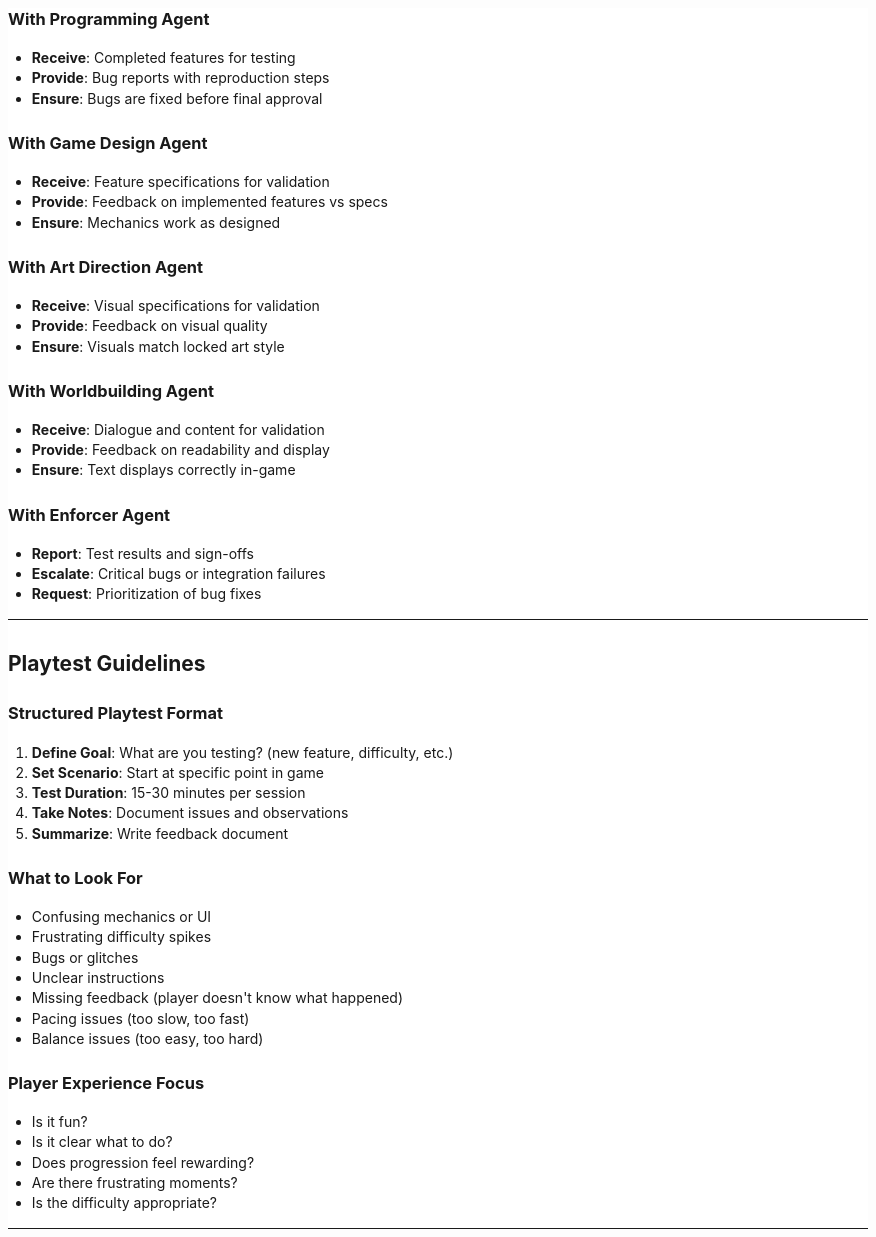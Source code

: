 ### With Programming Agent
- **Receive**: Completed features for testing
- **Provide**: Bug reports with reproduction steps
- **Ensure**: Bugs are fixed before final approval

### With Game Design Agent
- **Receive**: Feature specifications for validation
- **Provide**: Feedback on implemented features vs specs
- **Ensure**: Mechanics work as designed

### With Art Direction Agent
- **Receive**: Visual specifications for validation
- **Provide**: Feedback on visual quality
- **Ensure**: Visuals match locked art style

### With Worldbuilding Agent
- **Receive**: Dialogue and content for validation
- **Provide**: Feedback on readability and display
- **Ensure**: Text displays correctly in-game

### With Enforcer Agent
- **Report**: Test results and sign-offs
- **Escalate**: Critical bugs or integration failures
- **Request**: Prioritization of bug fixes

---

## Playtest Guidelines

### Structured Playtest Format
1. **Define Goal**: What are you testing? (new feature, difficulty, etc.)
2. **Set Scenario**: Start at specific point in game
3. **Test Duration**: 15-30 minutes per session
4. **Take Notes**: Document issues and observations
5. **Summarize**: Write feedback document

### What to Look For
- Confusing mechanics or UI
- Frustrating difficulty spikes
- Bugs or glitches
- Unclear instructions
- Missing feedback (player doesn't know what happened)
- Pacing issues (too slow, too fast)
- Balance issues (too easy, too hard)

### Player Experience Focus
- Is it fun?
- Is it clear what to do?
- Does progression feel rewarding?
- Are there frustrating moments?
- Is the difficulty appropriate?

---